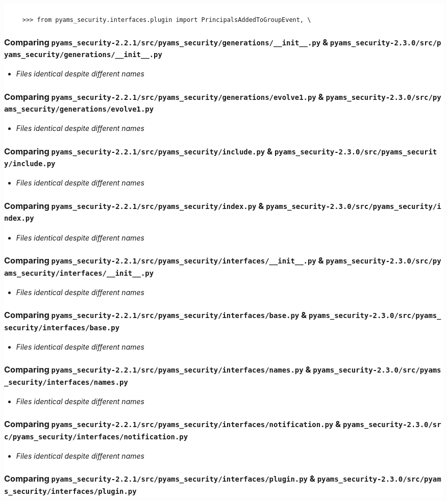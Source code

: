```diff
 
     >>> from pyams_security.interfaces.plugin import PrincipalsAddedToGroupEvent, \
```

### Comparing `pyams_security-2.2.1/src/pyams_security/generations/__init__.py` & `pyams_security-2.3.0/src/pyams_security/generations/__init__.py`

 * *Files identical despite different names*

### Comparing `pyams_security-2.2.1/src/pyams_security/generations/evolve1.py` & `pyams_security-2.3.0/src/pyams_security/generations/evolve1.py`

 * *Files identical despite different names*

### Comparing `pyams_security-2.2.1/src/pyams_security/include.py` & `pyams_security-2.3.0/src/pyams_security/include.py`

 * *Files identical despite different names*

### Comparing `pyams_security-2.2.1/src/pyams_security/index.py` & `pyams_security-2.3.0/src/pyams_security/index.py`

 * *Files identical despite different names*

### Comparing `pyams_security-2.2.1/src/pyams_security/interfaces/__init__.py` & `pyams_security-2.3.0/src/pyams_security/interfaces/__init__.py`

 * *Files identical despite different names*

### Comparing `pyams_security-2.2.1/src/pyams_security/interfaces/base.py` & `pyams_security-2.3.0/src/pyams_security/interfaces/base.py`

 * *Files identical despite different names*

### Comparing `pyams_security-2.2.1/src/pyams_security/interfaces/names.py` & `pyams_security-2.3.0/src/pyams_security/interfaces/names.py`

 * *Files identical despite different names*

### Comparing `pyams_security-2.2.1/src/pyams_security/interfaces/notification.py` & `pyams_security-2.3.0/src/pyams_security/interfaces/notification.py`

 * *Files identical despite different names*

### Comparing `pyams_security-2.2.1/src/pyams_security/interfaces/plugin.py` & `pyams_security-2.3.0/src/pyams_security/interfaces/plugin.py`

